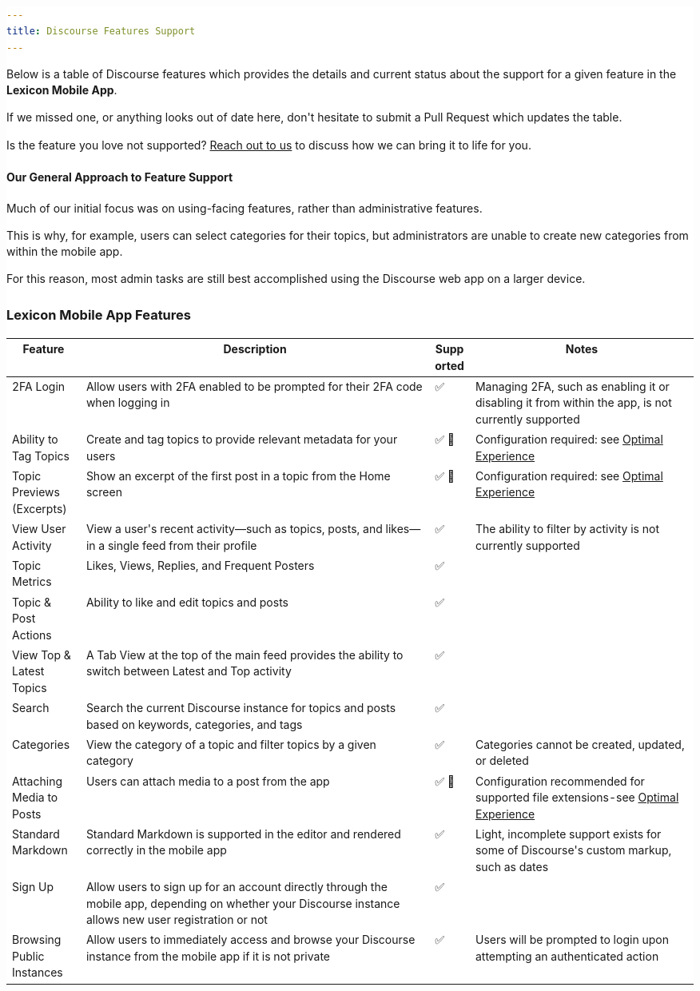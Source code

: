 ```yaml
---
title: Discourse Features Support
---
```


Below is a table of Discourse features which provides the details and current status about the support for a given feature in the **Lexicon Mobile App**.

If we missed one, or anything looks out of date here, don't hesitate to submit a Pull Request which updates the table.

Is the feature you love not supported? [Reach out to us](mailto:support@kodefox.com) to discuss how we can bring it to life for you.

#### Our General Approach to Feature Support

Much of our initial focus was on using-facing features, rather than administrative features.

This is why, for example, users can select categories for their topics, but administrators are unable to create new categories from within the mobile app.

For this reason, most admin tasks are still best accomplished using the Discourse web app on a larger device.

### Lexicon Mobile App Features

| Feature                                     | Description                                                                                                                                             | Supported | Notes                                                                                                                 |
| ------------------------------------------- | ------------------------------------------------------------------------------------------------------------------------------------------------------- | --------- | --------------------------------------------------------------------------------------------------------------------- |
| 2FA Login                                   | Allow users with 2FA enabled to be prompted for their 2FA code when logging in                                                                          | ✅        | Managing 2FA, such as enabling it or disabling it from within the app, is not currently supported                     |
| Ability to Tag Topics                       | Create and tag topics to provide relevant metadata for your users                                                                                       | ✅ 🔧     | Configuration required: see [Optimal Experience](optimal#enable-topic-tagging)                                        |
| Topic Previews (Excerpts)                   | Show an excerpt of the first post in a topic from the Home screen                                                                                       | ✅ 🔧     | Configuration required: see [Optimal Experience](optimal#enable-topic-excerpts)                                       |
| View User Activity                          | View a user's recent activity—such as topics, posts, and likes—in a single feed from their profile                                                      | ✅        | The ability to filter by activity is not currently supported                                                          |
| Topic Metrics                               | Likes, Views, Replies, and Frequent Posters                                                                                                             | ✅        |                                                                                                                       |
| Topic & Post Actions                        | Ability to like and edit topics and posts                                                                                                               | ✅        |                                                                                                                       |
| View Top & Latest Topics                    | A Tab View at the top of the main feed provides the ability to switch between Latest and Top activity                                                   | ✅        |                                                                                                                       |
| Search                                      | Search the current Discourse instance for topics and posts based on keywords, categories, and tags                                                      | ✅        |                                                                                                                       |
| Categories                                  | View the category of a topic and filter topics by a given category                                                                                      | ✅        | Categories cannot be created, updated, or deleted                                                                     |
| Attaching Media to Posts                    | Users can attach media to a post from the app                                                                                                           | ✅ 🔧     | Configuration recommended for supported file extensions-see [Optimal Experience](optimal#configure-upload-extensions) |
| Standard Markdown                           | Standard Markdown is supported in the editor and rendered correctly in the mobile app                                                                   | ✅        | Light, incomplete support exists for some of Discourse's custom markup, such as dates                                 |
| Sign Up                                     | Allow users to sign up for an account directly through the mobile app, depending on whether your Discourse instance allows new user registration or not | ✅        |                                                                                                                       |
| Browsing Public Instances                   | Allow users to immediately access and browse your Discourse instance from the mobile app if it is not private                                           | ✅        | Users will be prompted to login upon attempting an authenticated action                                               |